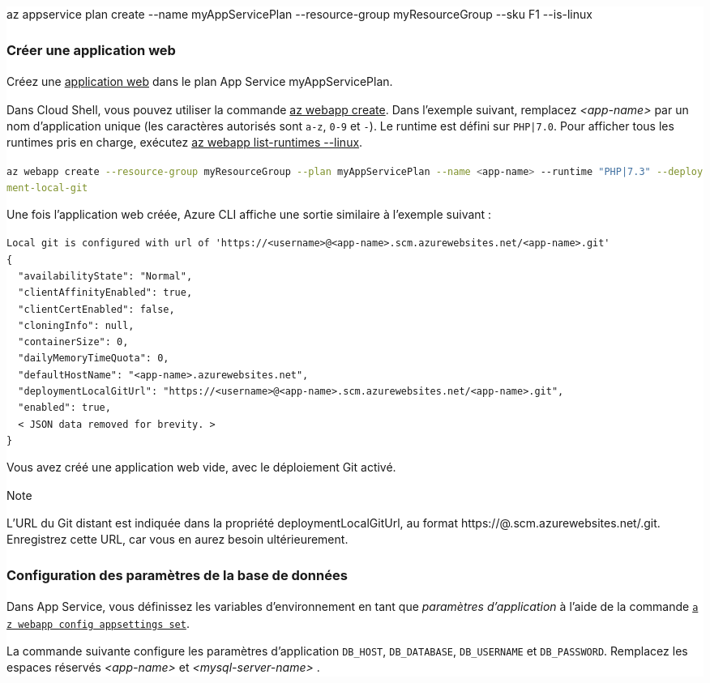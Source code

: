 az appservice plan create --name myAppServicePlan --resource-group myResourceGroup --sku F1 --is-linux

<a name="create"></a>

### <a name="create-a-web-app"></a>Créer une application web

Créez une [application web](../../app-service/overview.md#app-service-on-linux) dans le plan App Service myAppServicePlan.

Dans Cloud Shell, vous pouvez utiliser la commande [az webapp create](/cli/azure/webapp#az-webapp-create). Dans l’exemple suivant, remplacez _&lt;app-name>_ par un nom d’application unique (les caractères autorisés sont `a-z`, `0-9` et `-`). Le runtime est défini sur `PHP|7.0`. Pour afficher tous les runtimes pris en charge, exécutez [az webapp list-runtimes --linux](/cli/azure/webapp#az-webapp-list-runtimes).

```bash
az webapp create --resource-group myResourceGroup --plan myAppServicePlan --name <app-name> --runtime "PHP|7.3" --deployment-local-git
```

Une fois l’application web créée, Azure CLI affiche une sortie similaire à l’exemple suivant :

```
Local git is configured with url of 'https://<username>@<app-name>.scm.azurewebsites.net/<app-name>.git'
{
  "availabilityState": "Normal",
  "clientAffinityEnabled": true,
  "clientCertEnabled": false,
  "cloningInfo": null,
  "containerSize": 0,
  "dailyMemoryTimeQuota": 0,
  "defaultHostName": "<app-name>.azurewebsites.net",
  "deploymentLocalGitUrl": "https://<username>@<app-name>.scm.azurewebsites.net/<app-name>.git",
  "enabled": true,
  < JSON data removed for brevity. >
}
```

Vous avez créé une application web vide, avec le déploiement Git activé.

> [!NOTE]
> L’URL du Git distant est indiquée dans la propriété deploymentLocalGitUrl, au format https://<username>@<app-name>.scm.azurewebsites.net/<app-name>.git. Enregistrez cette URL, car vous en aurez besoin ultérieurement.

### <a name="configure-database-settings"></a>Configuration des paramètres de la base de données

Dans App Service, vous définissez les variables d’environnement en tant que _paramètres d’application_ à l’aide de la commande [`az webapp config appsettings set`](/cli/azure/webapp/config/appsettings#az-webapp-config-appsettings-set).

La commande suivante configure les paramètres d’application `DB_HOST`, `DB_DATABASE`, `DB_USERNAME` et `DB_PASSWORD`. Remplacez les espaces réservés _&lt;app-name>_ et _&lt;mysql-server-name>_ .
